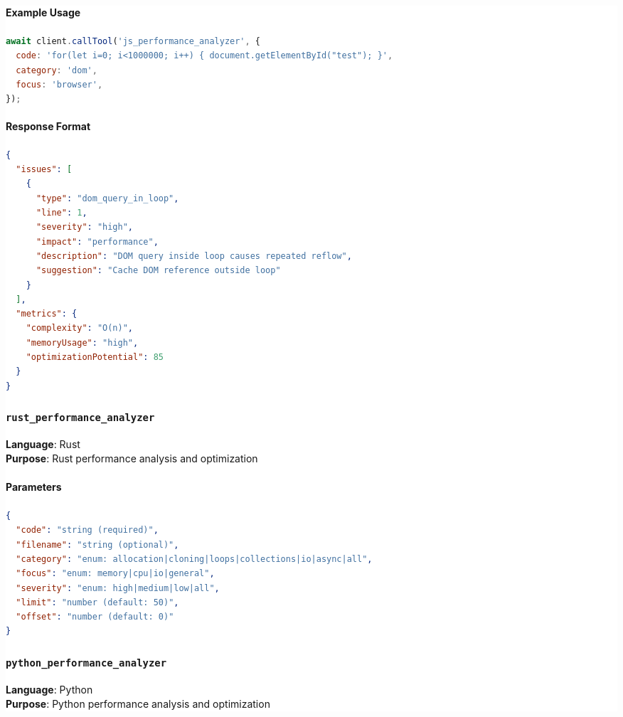 #### Example Usage

```javascript
await client.callTool('js_performance_analyzer', {
  code: 'for(let i=0; i<1000000; i++) { document.getElementById("test"); }',
  category: 'dom',
  focus: 'browser',
});
```

#### Response Format

```json
{
  "issues": [
    {
      "type": "dom_query_in_loop",
      "line": 1,
      "severity": "high",
      "impact": "performance",
      "description": "DOM query inside loop causes repeated reflow",
      "suggestion": "Cache DOM reference outside loop"
    }
  ],
  "metrics": {
    "complexity": "O(n)",
    "memoryUsage": "high",
    "optimizationPotential": 85
  }
}
```

### `rust_performance_analyzer`

**Language**: Rust  
**Purpose**: Rust performance analysis and optimization

#### Parameters

```json
{
  "code": "string (required)",
  "filename": "string (optional)",
  "category": "enum: allocation|cloning|loops|collections|io|async|all",
  "focus": "enum: memory|cpu|io|general",
  "severity": "enum: high|medium|low|all",
  "limit": "number (default: 50)",
  "offset": "number (default: 0)"
}
```

### `python_performance_analyzer`

**Language**: Python  
**Purpose**: Python performance analysis and optimization
